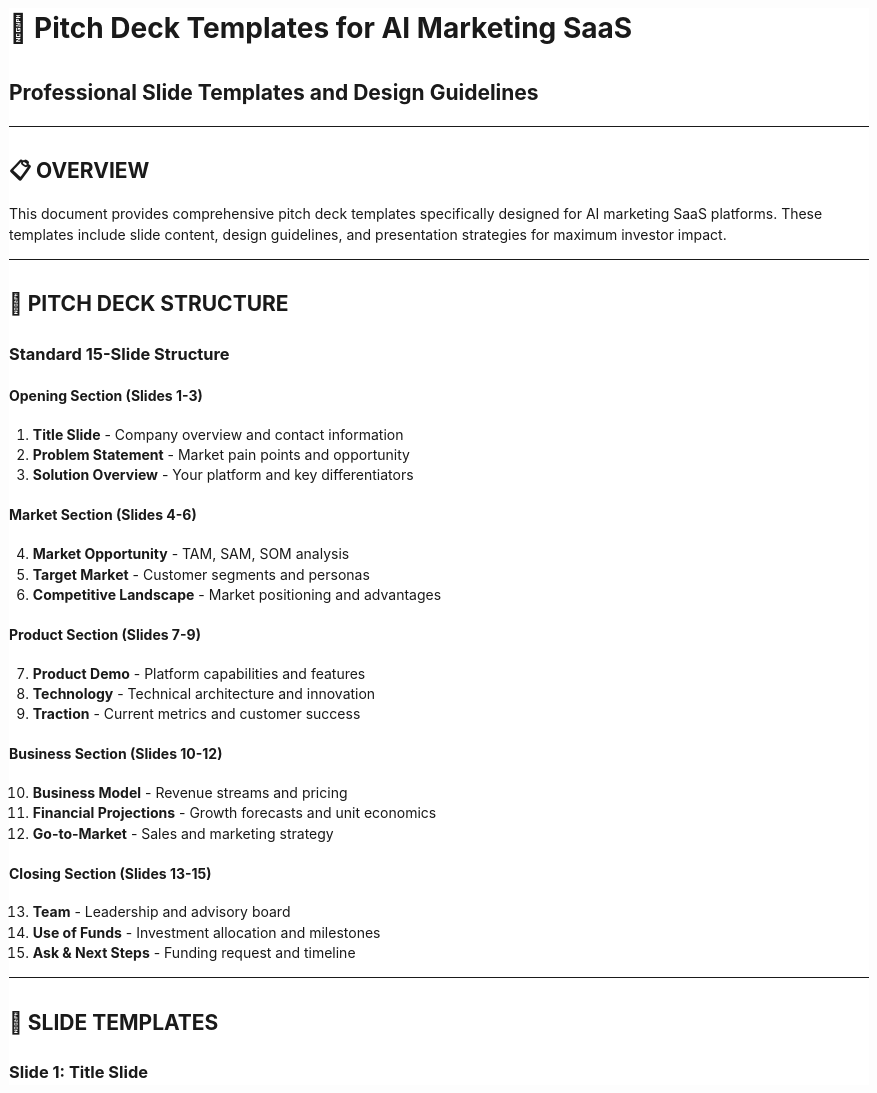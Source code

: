 # 🎨 Pitch Deck Templates for AI Marketing SaaS
## Professional Slide Templates and Design Guidelines

---

## 📋 **OVERVIEW**

This document provides comprehensive pitch deck templates specifically designed for AI marketing SaaS platforms. These templates include slide content, design guidelines, and presentation strategies for maximum investor impact.

---

## 🎯 **PITCH DECK STRUCTURE**

### **Standard 15-Slide Structure**

#### **Opening Section (Slides 1-3)**
1. **Title Slide** - Company overview and contact information
2. **Problem Statement** - Market pain points and opportunity
3. **Solution Overview** - Your platform and key differentiators

#### **Market Section (Slides 4-6)**
4. **Market Opportunity** - TAM, SAM, SOM analysis
5. **Target Market** - Customer segments and personas
6. **Competitive Landscape** - Market positioning and advantages

#### **Product Section (Slides 7-9)**
7. **Product Demo** - Platform capabilities and features
8. **Technology** - Technical architecture and innovation
9. **Traction** - Current metrics and customer success

#### **Business Section (Slides 10-12)**
10. **Business Model** - Revenue streams and pricing
11. **Financial Projections** - Growth forecasts and unit economics
12. **Go-to-Market** - Sales and marketing strategy

#### **Closing Section (Slides 13-15)**
13. **Team** - Leadership and advisory board
14. **Use of Funds** - Investment allocation and milestones
15. **Ask & Next Steps** - Funding request and timeline

---

## 🎨 **SLIDE TEMPLATES**

### **Slide 1: Title Slide**
